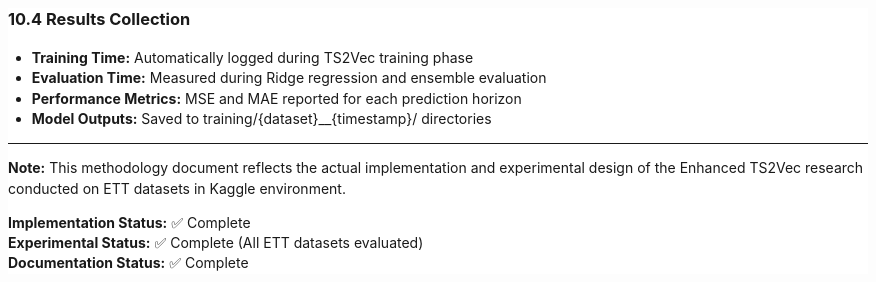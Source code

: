### 10.4 Results Collection
- **Training Time:** Automatically logged during TS2Vec training phase
- **Evaluation Time:** Measured during Ridge regression and ensemble evaluation
- **Performance Metrics:** MSE and MAE reported for each prediction horizon
- **Model Outputs:** Saved to training/{dataset}__{timestamp}/ directories

---

**Note:** This methodology document reflects the actual implementation and experimental design of the Enhanced TS2Vec research conducted on ETT datasets in Kaggle environment.

**Implementation Status:** ✅ Complete  
**Experimental Status:** ✅ Complete (All ETT datasets evaluated)  
**Documentation Status:** ✅ Complete
